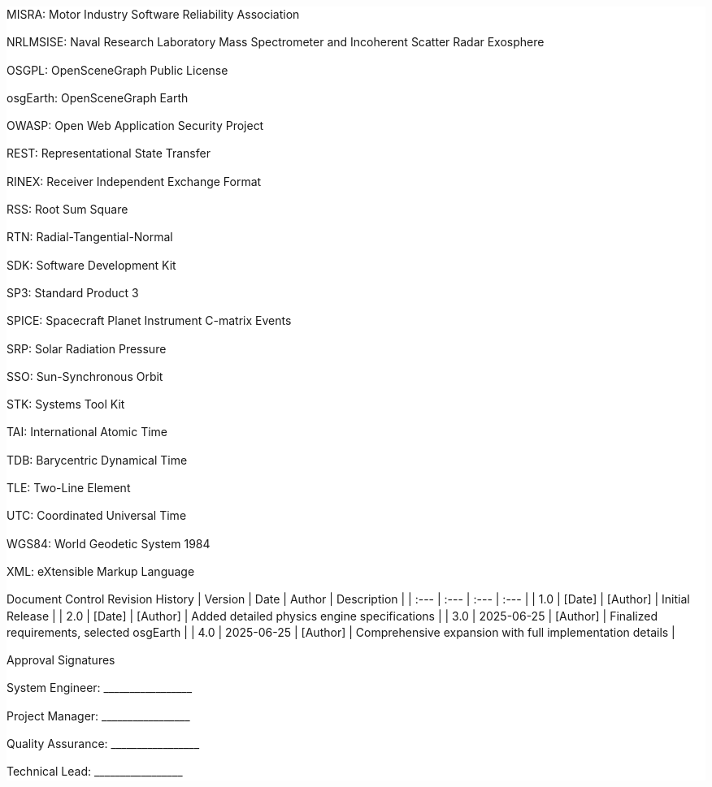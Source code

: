 MISRA: Motor Industry Software Reliability Association

NRLMSISE: Naval Research Laboratory Mass Spectrometer and Incoherent Scatter Radar Exosphere

OSGPL: OpenSceneGraph Public License

osgEarth: OpenSceneGraph Earth

OWASP: Open Web Application Security Project

REST: Representational State Transfer

RINEX: Receiver Independent Exchange Format

RSS: Root Sum Square

RTN: Radial-Tangential-Normal

SDK: Software Development Kit

SP3: Standard Product 3

SPICE: Spacecraft Planet Instrument C-matrix Events

SRP: Solar Radiation Pressure

SSO: Sun-Synchronous Orbit

STK: Systems Tool Kit

TAI: International Atomic Time

TDB: Barycentric Dynamical Time

TLE: Two-Line Element

UTC: Coordinated Universal Time

WGS84: World Geodetic System 1984

XML: eXtensible Markup Language

Document Control
Revision History
| Version | Date | Author | Description |
| :--- | :--- | :--- | :--- |
| 1.0 | [Date] | [Author] | Initial Release |
| 2.0 | [Date] | [Author] | Added detailed physics engine specifications |
| 3.0 | 2025-06-25 | [Author] | Finalized requirements, selected osgEarth |
| 4.0 | 2025-06-25 | [Author] | Comprehensive expansion with full implementation details |

Approval Signatures

System Engineer: _________________

Project Manager: _________________

Quality Assurance: _________________

Technical Lead: _________________
